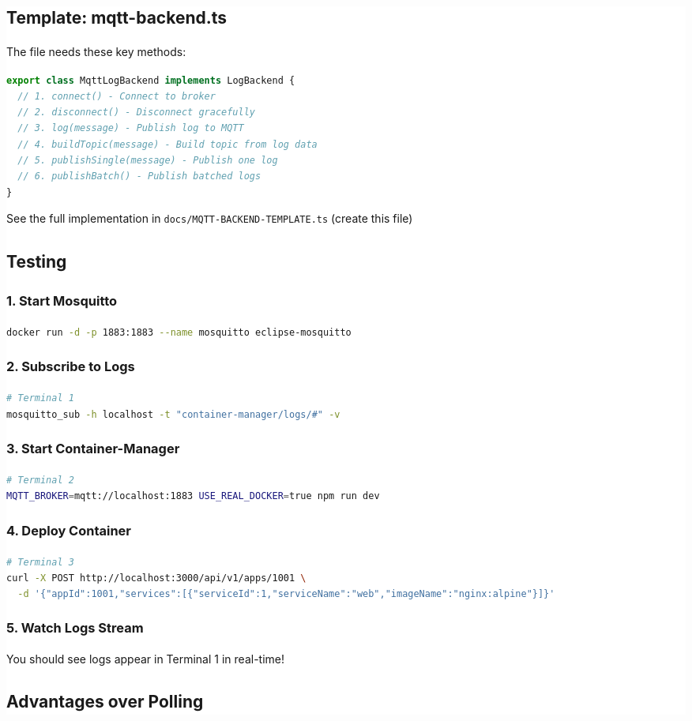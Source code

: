 ## Template: mqtt-backend.ts

The file needs these key methods:

```typescript
export class MqttLogBackend implements LogBackend {
  // 1. connect() - Connect to broker
  // 2. disconnect() - Disconnect gracefully
  // 3. log(message) - Publish log to MQTT
  // 4. buildTopic(message) - Build topic from log data
  // 5. publishSingle(message) - Publish one log
  // 6. publishBatch() - Publish batched logs
}
```

See the full implementation in `docs/MQTT-BACKEND-TEMPLATE.ts` (create this file)

## Testing

### 1. Start Mosquitto

```bash
docker run -d -p 1883:1883 --name mosquitto eclipse-mosquitto
```

### 2. Subscribe to Logs

```bash
# Terminal 1
mosquitto_sub -h localhost -t "container-manager/logs/#" -v
```

### 3. Start Container-Manager

```bash
# Terminal 2
MQTT_BROKER=mqtt://localhost:1883 USE_REAL_DOCKER=true npm run dev
```

### 4. Deploy Container

```bash
# Terminal 3
curl -X POST http://localhost:3000/api/v1/apps/1001 \
  -d '{"appId":1001,"services":[{"serviceId":1,"serviceName":"web","imageName":"nginx:alpine"}]}'
```

### 5. Watch Logs Stream

You should see logs appear in Terminal 1 in real-time!

## Advantages over Polling
